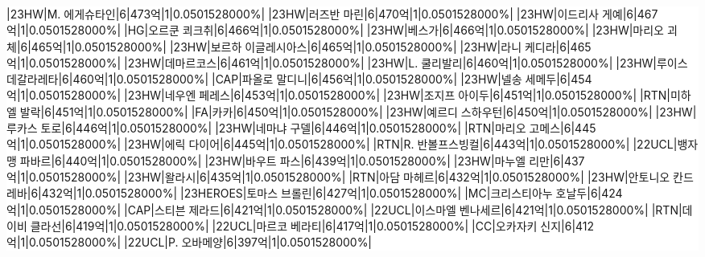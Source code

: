 |23HW|M. 에게슈타인|6|473억|1|0.0501528000%|
|23HW|러즈반 마린|6|470억|1|0.0501528000%|
|23HW|이드리사 게예|6|467억|1|0.0501528000%|
|HG|오르쿤 쾨크취|6|466억|1|0.0501528000%|
|23HW|베스가|6|466억|1|0.0501528000%|
|23HW|마리오 괴체|6|465억|1|0.0501528000%|
|23HW|보르하 이글레시아스|6|465억|1|0.0501528000%|
|23HW|라니 케디라|6|465억|1|0.0501528000%|
|23HW|데마르코스|6|461억|1|0.0501528000%|
|23HW|L. 쿨리발리|6|460억|1|0.0501528000%|
|23HW|루이스 데갈라레타|6|460억|1|0.0501528000%|
|CAP|파올로 말디니|6|456억|1|0.0501528000%|
|23HW|넬송 세메두|6|454억|1|0.0501528000%|
|23HW|네우엔 페레스|6|453억|1|0.0501528000%|
|23HW|조지프 아이두|6|451억|1|0.0501528000%|
|RTN|미하엘 발락|6|451억|1|0.0501528000%|
|FA|카카|6|450억|1|0.0501528000%|
|23HW|예르디 스하우턴|6|450억|1|0.0501528000%|
|23HW|루카스 토로|6|446억|1|0.0501528000%|
|23HW|네마냐 구델|6|446억|1|0.0501528000%|
|RTN|마리오 고메스|6|445억|1|0.0501528000%|
|23HW|에릭 다이어|6|445억|1|0.0501528000%|
|RTN|R. 반볼프스빙컬|6|443억|1|0.0501528000%|
|22UCL|뱅자맹 파바르|6|440억|1|0.0501528000%|
|23HW|바우트 파스|6|439억|1|0.0501528000%|
|23HW|마누엘 리만|6|437억|1|0.0501528000%|
|23HW|왈라시|6|435억|1|0.0501528000%|
|RTN|아담 마헤르|6|432억|1|0.0501528000%|
|23HW|안토니오 칸드레바|6|432억|1|0.0501528000%|
|23HEROES|토마스 브롤린|6|427억|1|0.0501528000%|
|MC|크리스티아누 호날두|6|424억|1|0.0501528000%|
|CAP|스티븐 제라드|6|421억|1|0.0501528000%|
|22UCL|이스마엘 벤나세르|6|421억|1|0.0501528000%|
|RTN|데이비 클라선|6|419억|1|0.0501528000%|
|22UCL|마르코 베라티|6|417억|1|0.0501528000%|
|CC|오카자키 신지|6|412억|1|0.0501528000%|
|22UCL|P. 오바메양|6|397억|1|0.0501528000%|